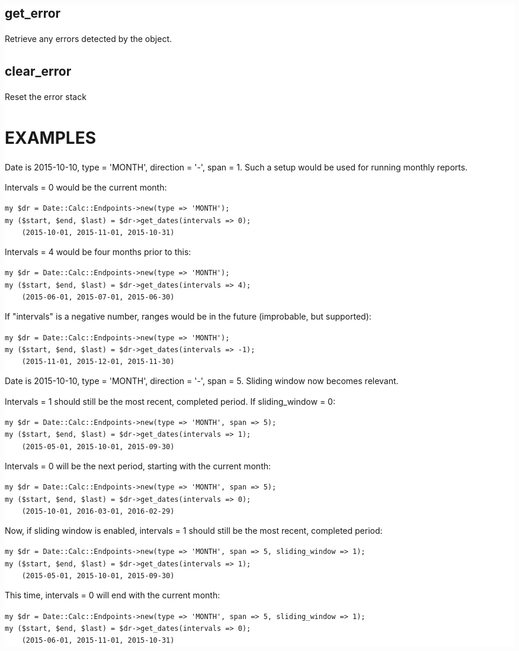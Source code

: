 ## get\_error

Retrieve any errors detected by the object.

## clear\_error

Reset the error stack

# EXAMPLES

Date is 2015-10-10, type = 'MONTH', direction = '-', span = 1.  Such a setup would be used for running monthly reports.

Intervals = 0 would be the current month:

    my $dr = Date::Calc::Endpoints->new(type => 'MONTH');
    my ($start, $end, $last) = $dr->get_dates(intervals => 0);
        (2015-10-01, 2015-11-01, 2015-10-31)

Intervals = 4 would be four months prior to this:

    my $dr = Date::Calc::Endpoints->new(type => 'MONTH');
    my ($start, $end, $last) = $dr->get_dates(intervals => 4);
        (2015-06-01, 2015-07-01, 2015-06-30)

If "intervals" is a negative number, ranges would be in the future (improbable, but supported):

    my $dr = Date::Calc::Endpoints->new(type => 'MONTH');
    my ($start, $end, $last) = $dr->get_dates(intervals => -1);
        (2015-11-01, 2015-12-01, 2015-11-30)

Date is 2015-10-10, type = 'MONTH', direction = '-', span = 5. Sliding window now becomes relevant.

Intervals = 1 should still be the most recent, completed period.  If sliding\_window = 0:

    my $dr = Date::Calc::Endpoints->new(type => 'MONTH', span => 5);
    my ($start, $end, $last) = $dr->get_dates(intervals => 1);
        (2015-05-01, 2015-10-01, 2015-09-30)

Intervals = 0 will be the next period, starting with the current month:

    my $dr = Date::Calc::Endpoints->new(type => 'MONTH', span => 5);
    my ($start, $end, $last) = $dr->get_dates(intervals => 0);
        (2015-10-01, 2016-03-01, 2016-02-29)

Now, if sliding window is enabled, intervals = 1 should still be the most recent, completed period:

    my $dr = Date::Calc::Endpoints->new(type => 'MONTH', span => 5, sliding_window => 1);
    my ($start, $end, $last) = $dr->get_dates(intervals => 1);
        (2015-05-01, 2015-10-01, 2015-09-30)

This time, intervals = 0 will end with the current month:

    my $dr = Date::Calc::Endpoints->new(type => 'MONTH', span => 5, sliding_window => 1);
    my ($start, $end, $last) = $dr->get_dates(intervals => 0);
        (2015-06-01, 2015-11-01, 2015-10-31)
